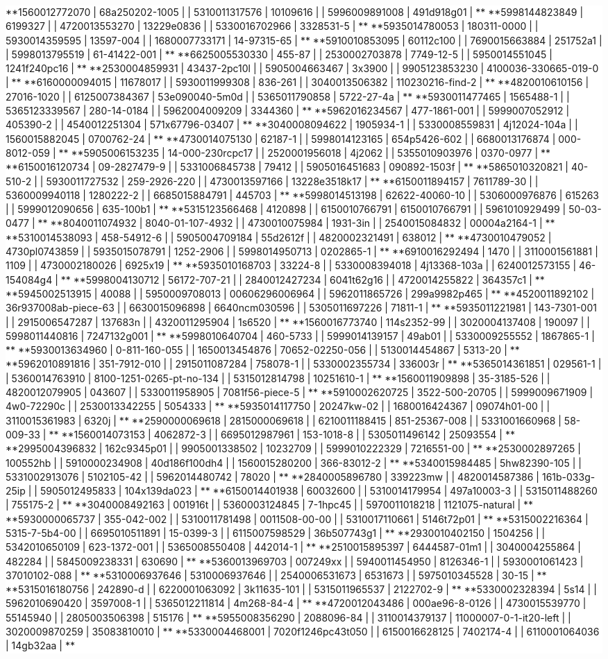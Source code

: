 **1560012772070 | 68a250202-1005 |  | 5310011317576 | 10109616 |  | 5996009891008 | 491d918g01 | **    **5998144823849 | 6199327 |  | 4720013553270 | 13229e0836 |  | 5330016702966 | 3328531-5 | **    **5935014780053 | 180311-0000 |  | 5930014359595 | 13597-004 |  | 1680007733171 | 14-97315-65 | **    **5910010853095 | 60112c100 |  | 7690015663884 | 251752a1 |  | 5998013795519 | 61-41422-001 | **    **6625005530330 | 455-87 |  | 2530002703878 | 7749-12-5 |  | 5950014551045 | 1241f240pc16 | **    **2530004859931 | 43437-2pc10l |  | 5905004663467 | 3x3900 |  | 9905123853230 | 4100036-330665-019-0 | **
**6160000094015 | 11678017 |  | 5930011999308 | 836-261 |  | 3040013506382 | 110230216-find-2 | **    **4820010610156 | 27016-1020 |  | 6125007384367 | 53e090040-5m0d |  | 5365011790858 | 5722-27-4a | **    **5930011477465 | 1565488-1 |  | 5365123339567 | 280-14-0184 |  | 5962004009209 | 3344360 | **    **5962016234567 | 477-1861-001 |  | 5999007052912 | 405390-2 |  | 4540012251304 | 571x67796-03407 | **    **3040008094622 | 1905934-1 |  | 5330008559831 | 4j12024-104a |  | 1560015882045 | 0700762-24 | **    **4730014075130 | 62187-1 |  | 5998014123165 | 654p5426-602 |  | 6680013176874 | 000-8012-059 | **
**5905006153235 | 14-000-230rcpc17 |  | 2520001956018 | 4j2062 |  | 5355010903976 | 0370-0977 | **    **6150016120734 | 09-2827479-9 |  | 5331006845738 | 79412 |  | 5905016451683 | 090892-1503f | **    **5865010320821 | 40-510-2 |  | 5930011727532 | 259-2926-220 |  | 4730013597166 | 13228e3518k17 | **    **6150011894157 | 7611789-30 |  | 5360009940118 | 1280222-2 |  | 6685015884791 | 445703 | **    **5998014513198 | 62622-40060-10 |  | 5306000976876 | 615263 |  | 5999012090656 | 635-100b1 | **    **5315123566468 | 4120898 |  | 6150010766791 | 6150010766791 |  | 5961010929499 | 50-03-0477 | **
**8040011074932 | 8040-01-107-4932 |  | 4730010075984 | 1931-3in |  | 2540015084832 | 00004a2164-1 | **    **5310014538093 | 458-54912-6 |  | 5905004709184 | 55d2612f |  | 4820002321491 | 638012 | **    **4730010479052 | 4730pl0743859 |  | 5935015078791 | 1252-2906 |  | 5998014950713 | 0202865-1 | **    **6910016292494 | 1470 |  | 3110001561881 | 1109 |  | 4730002180026 | 6925x19 | **    **5935010168703 | 33224-8 |  | 5330008394018 | 4j13368-103a |  | 6240012573155 | 46-154084g4 | **    **5998004130712 | 56172-707-21 |  | 2840012427234 | 6041t62g16 |  | 4720014255822 | 364357c1 | **
**5945002513915 | 40088 |  | 5950009708013 | 00606296006964 |  | 5962011865726 | 299a9982p465 | **    **4520011892102 | 36r937008ab-piece-63 |  | 6630015096898 | 6640ncm030596 |  | 5305011697226 | 71811-1 | **    **5935011221981 | 143-7301-001 |  | 2915006547287 | 137683n |  | 4320011295904 | 1s6520 | **    **1560016773740 | 114s2352-99 |  | 3020004137408 | 190097 |  | 5998011440816 | 7247132g001 | **    **5998010640704 | 460-5733 |  | 5999014139157 | 49ab01 |  | 5330009255552 | 1867865-1 | **    **5930013634960 | 0-811-160-055 |  | 1650013454876 | 70652-02250-056 |  | 5130014454867 | 5313-20 | **
**5962010891816 | 351-7912-010 |  | 2915011087284 | 758078-1 |  | 5330002355734 | 336003r | **    **5365014361851 | 029561-1 |  | 5360014763910 | 8100-1251-0265-pt-no-134 |  | 5315012814798 | 10251610-1 | **    **1560011909898 | 35-3185-526 |  | 4820012079905 | 043607 |  | 5330011958905 | 7081f56-piece-5 | **    **5910002620725 | 3522-500-20705 |  | 5999009671909 | 4w0-72290c |  | 2530013342255 | 5054333 | **    **5935014117750 | 20247kw-02 |  | 1680016424367 | 09074h01-00 |  | 3110015361983 | 6320j | **    **2590000069618 | 2815000069618 |  | 6210011188415 | 851-25367-008 |  | 5331001660968 | 58-009-33 | **
**1560014073153 | 4062872-3 |  | 6695012987961 | 153-1018-8 |  | 5305011496142 | 25093554 | **    **2995004396832 | 162c9345p01 |  | 9905001338502 | 10232709 |  | 5999010222329 | 7216551-00 | **    **2530002897265 | 100552hb |  | 5910000234908 | 40d186f100dh4 |  | 1560015280200 | 366-83012-2 | **    **5340015984485 | 5hw82390-105 |  | 5331002913076 | 5102105-42 |  | 5962014480742 | 78020 | **    **2840005896780 | 339223mw |  | 4820014587386 | 161b-033g-25ip |  | 5905012495833 | 104x139da023 | **    **6150014401938 | 60032600 |  | 5310014179954 | 497a10003-3 |  | 5315011488260 | 755175-2 | **
**3040008492163 | 001916t |  | 5360003124845 | 7-1hpc45 |  | 5970011018218 | 1121075-natural | **    **5930000065737 | 355-042-002 |  | 5310011781498 | 0011508-00-00 |  | 5310017110661 | 5146t72p01 | **    **5315002216364 | 5315-7-5b4-00 |  | 6695010511891 | 15-0399-3 |  | 6115007598529 | 36b507743g1 | **    **2930010402150 | 1504256 |  | 5342010650109 | 623-1372-001 |  | 5365008550408 | 442014-1 | **    **2510015895397 | 6444587-01m1 |  | 3040004255864 | 482284 |  | 5845009238331 | 630690 | **    **5360013969703 | 007249xx |  | 5940011454950 | 8126346-1 |  | 5930001061423 | 37010102-088 | **
**5310006937646 | 5310006937646 |  | 2540006531673 | 6531673 |  | 5975010345528 | 30-15 | **    **5315016180756 | 242890-d |  | 6220001063092 | 3k11635-101 |  | 5315011965537 | 2122702-9 | **    **5330002328394 | 5s14 |  | 5962010690420 | 3597008-1 |  | 5365012211814 | 4m268-84-4 | **    **4720012043486 | 000ae96-8-0126 |  | 4730015539770 | 55145940 |  | 2805003506398 | 515176 | **    **5955008356290 | 2088096-84 |  | 3110014379137 | 11000007-0-1-it20-left |  | 3020009870259 | 35083810010 | **    **5330004468001 | 7020f1246pc43t050 |  | 6150016628125 | 7402174-4 |  | 6110001064036 | 14gb32aa | **